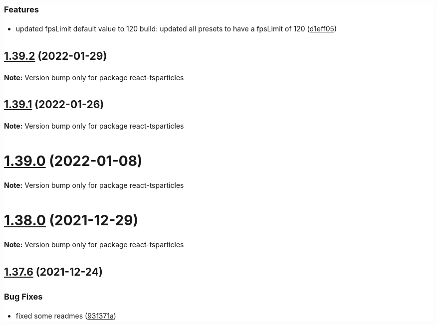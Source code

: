
### Features

* updated fpsLimit default value to 120 build: updated all presets to have a fpsLimit of 120 ([d1eff05](https://github.com/matteobruni/tsparticles/commit/d1eff050224c4d65727c0abc3f100d70d3807eb8))





## [1.39.2](https://github.com/matteobruni/tsparticles/compare/react-tsparticles@1.39.1...react-tsparticles@1.39.2) (2022-01-29)

**Note:** Version bump only for package react-tsparticles





## [1.39.1](https://github.com/matteobruni/tsparticles/compare/react-tsparticles@1.39.0...react-tsparticles@1.39.1) (2022-01-26)

**Note:** Version bump only for package react-tsparticles





# [1.39.0](https://github.com/matteobruni/tsparticles/compare/react-tsparticles@1.38.0...react-tsparticles@1.39.0) (2022-01-08)

**Note:** Version bump only for package react-tsparticles





# [1.38.0](https://github.com/matteobruni/tsparticles/compare/react-tsparticles@1.37.6...react-tsparticles@1.38.0) (2021-12-29)

**Note:** Version bump only for package react-tsparticles





## [1.37.6](https://github.com/matteobruni/tsparticles/compare/react-tsparticles@1.37.5...react-tsparticles@1.37.6) (2021-12-24)


### Bug Fixes

* fixed some readmes ([93f371a](https://github.com/matteobruni/tsparticles/commit/93f371ab82a5074d34ec7632ade41edc3dbf0ec7))

